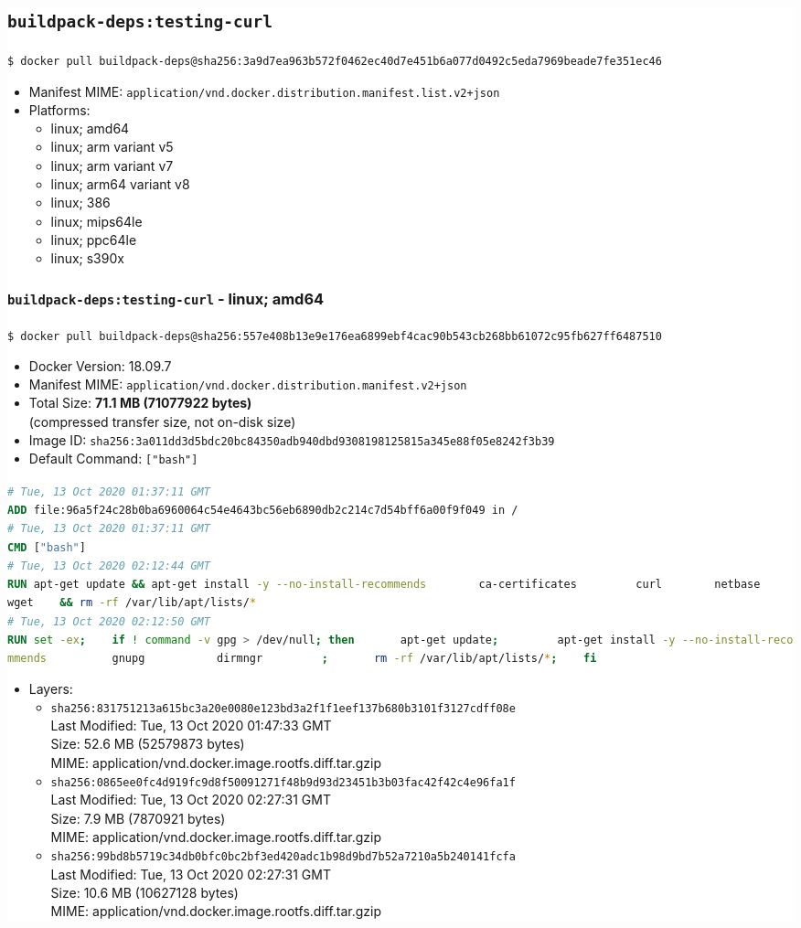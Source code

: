 ## `buildpack-deps:testing-curl`

```console
$ docker pull buildpack-deps@sha256:3a9d7ea963b572f0462ec40d7e451b6a077d0492c5eda7969beade7fe351ec46
```

-	Manifest MIME: `application/vnd.docker.distribution.manifest.list.v2+json`
-	Platforms:
	-	linux; amd64
	-	linux; arm variant v5
	-	linux; arm variant v7
	-	linux; arm64 variant v8
	-	linux; 386
	-	linux; mips64le
	-	linux; ppc64le
	-	linux; s390x

### `buildpack-deps:testing-curl` - linux; amd64

```console
$ docker pull buildpack-deps@sha256:557e408b13e9e176ea6899ebf4cac90b543cb268bb61072c95fb627ff6487510
```

-	Docker Version: 18.09.7
-	Manifest MIME: `application/vnd.docker.distribution.manifest.v2+json`
-	Total Size: **71.1 MB (71077922 bytes)**  
	(compressed transfer size, not on-disk size)
-	Image ID: `sha256:3a011dd3d5bdc20bc84350adb940dbd9308198125815a345e88f05e8242f3b39`
-	Default Command: `["bash"]`

```dockerfile
# Tue, 13 Oct 2020 01:37:11 GMT
ADD file:96a5f24c28b0ba6960064c54e4643bc56eb6890db2c214c7d54bff6a00f9f049 in / 
# Tue, 13 Oct 2020 01:37:11 GMT
CMD ["bash"]
# Tue, 13 Oct 2020 02:12:44 GMT
RUN apt-get update && apt-get install -y --no-install-recommends 		ca-certificates 		curl 		netbase 		wget 	&& rm -rf /var/lib/apt/lists/*
# Tue, 13 Oct 2020 02:12:50 GMT
RUN set -ex; 	if ! command -v gpg > /dev/null; then 		apt-get update; 		apt-get install -y --no-install-recommends 			gnupg 			dirmngr 		; 		rm -rf /var/lib/apt/lists/*; 	fi
```

-	Layers:
	-	`sha256:831751213a615bc3a20e0080e123bd3a2f1f1eef137b680b3101f3127cdff08e`  
		Last Modified: Tue, 13 Oct 2020 01:47:33 GMT  
		Size: 52.6 MB (52579873 bytes)  
		MIME: application/vnd.docker.image.rootfs.diff.tar.gzip
	-	`sha256:0865ee0fc4d919fc9d8f50091271f48b9d93d23451b3b03fac42f42c4e96fa1f`  
		Last Modified: Tue, 13 Oct 2020 02:27:31 GMT  
		Size: 7.9 MB (7870921 bytes)  
		MIME: application/vnd.docker.image.rootfs.diff.tar.gzip
	-	`sha256:99bd8b5719c34db0bfc0bc2bf3ed420adc1b98d9bd7b52a7210a5b240141fcfa`  
		Last Modified: Tue, 13 Oct 2020 02:27:31 GMT  
		Size: 10.6 MB (10627128 bytes)  
		MIME: application/vnd.docker.image.rootfs.diff.tar.gzip
